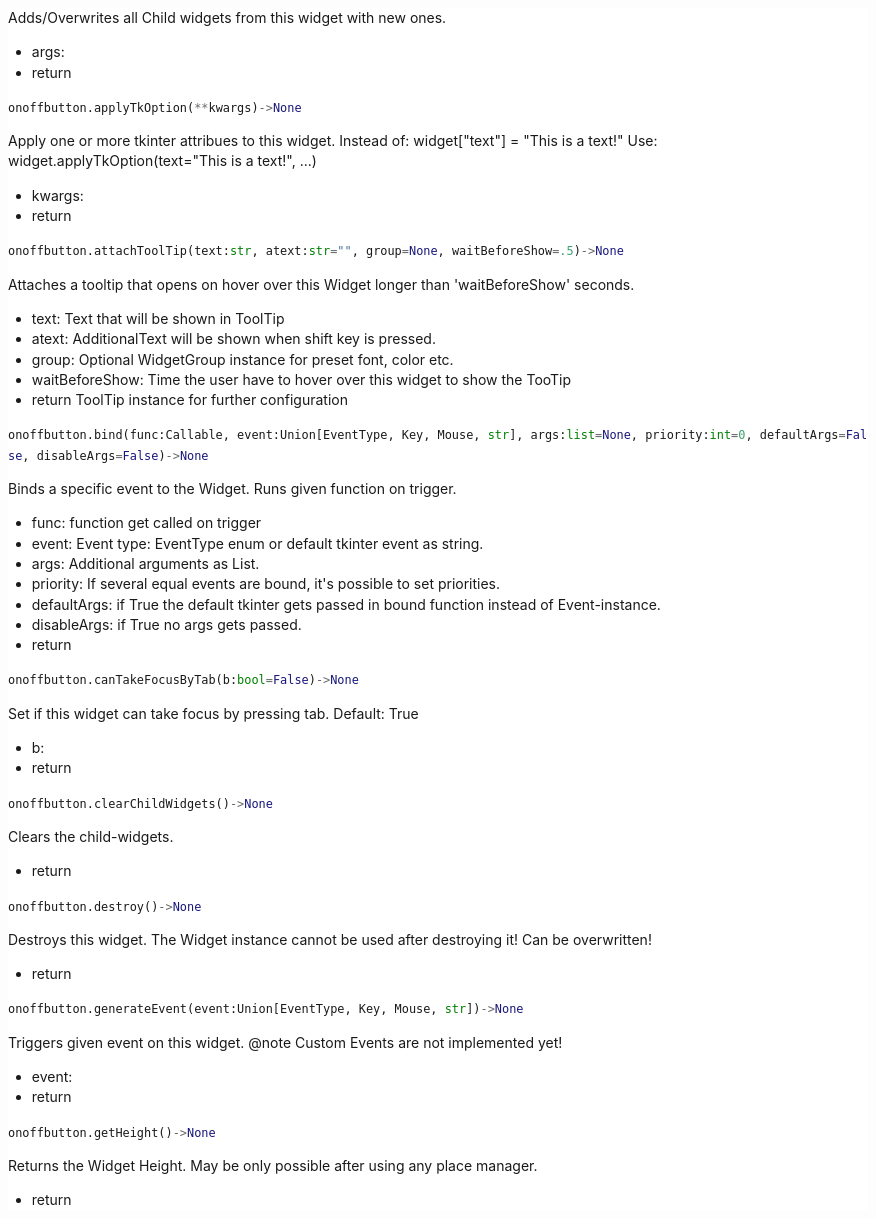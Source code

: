 Adds/Overwrites all Child widgets from this widget with new ones.
-  args:
- return 
```python
onoffbutton.applyTkOption(**kwargs)->None
```
Apply one or more tkinter attribues to this widget.
Instead of:
widget["text"] = "This is a text!"
Use:
widget.applyTkOption(text="This is a text!", ...)
-  kwargs:
- return 
```python
onoffbutton.attachToolTip(text:str, atext:str="", group=None, waitBeforeShow=.5)->None
```
Attaches a tooltip that opens on hover over this Widget longer than 'waitBeforeShow' seconds.
-  text: Text that will be shown in ToolTip
-  atext: AdditionalText will be shown when shift key is pressed.
-  group: Optional WidgetGroup instance for preset font, color etc.
-  waitBeforeShow: Time the user have to hover over this widget to show the TooTip
- return  ToolTip instance for further configuration
```python
onoffbutton.bind(func:Callable, event:Union[EventType, Key, Mouse, str], args:list=None, priority:int=0, defaultArgs=False, disableArgs=False)->None
```
Binds a specific event to the Widget. Runs given function on trigger.
-  func: function get called on trigger
-  event: Event type: EventType enum or default tkinter event as string.
-  args: Additional arguments as List.
-  priority: If several equal events are bound, it's possible to set priorities.
-  defaultArgs: if True the default tkinter gets passed in bound function instead of Event-instance.
-  disableArgs: if True no args gets passed.
- return 
```python
onoffbutton.canTakeFocusByTab(b:bool=False)->None
```
Set if this widget can take focus by pressing tab.
Default: True
-  b:
- return 
```python
onoffbutton.clearChildWidgets()->None
```
Clears the child-widgets.
- return 
```python
onoffbutton.destroy()->None
```
Destroys this widget.
The Widget instance cannot be used after destroying it!
Can be overwritten!
- return 
```python
onoffbutton.generateEvent(event:Union[EventType, Key, Mouse, str])->None
```
Triggers given event on this widget.
@note Custom Events are not implemented yet!
-  event:
- return 
```python
onoffbutton.getHeight()->None
```
Returns the Widget Height.
May be only possible after using any place manager.
- return 